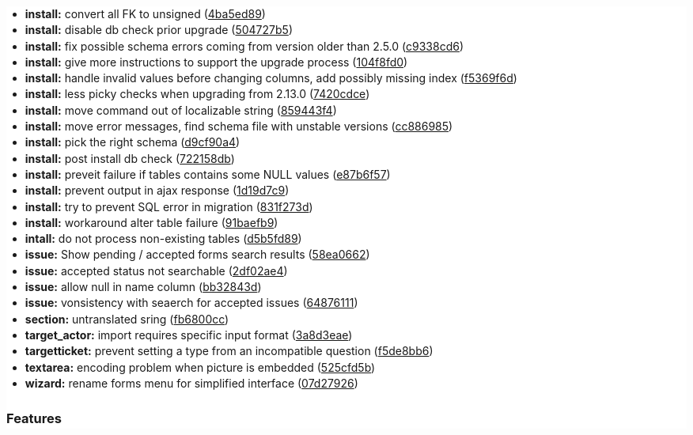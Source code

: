 * **install:** convert all FK to unsigned ([4ba5ed89](https://github.com/pluginsGLPI/formcreator/commit/4ba5ed89))
* **install:** disable db check prior upgrade ([504727b5](https://github.com/pluginsGLPI/formcreator/commit/504727b5))
* **install:** fix possible schema errors coming from version older than 2.5.0 ([c9338cd6](https://github.com/pluginsGLPI/formcreator/commit/c9338cd6))
* **install:** give more instructions to support the upgrade process ([104f8fd0](https://github.com/pluginsGLPI/formcreator/commit/104f8fd0))
* **install:** handle invalid values before changing columns, add possibly missing index ([f5369f6d](https://github.com/pluginsGLPI/formcreator/commit/f5369f6d))
* **install:** less picky checks when upgrading from 2.13.0 ([7420cdce](https://github.com/pluginsGLPI/formcreator/commit/7420cdce))
* **install:** move command out of localizable string ([859443f4](https://github.com/pluginsGLPI/formcreator/commit/859443f4))
* **install:** move error messages, find schema file with unstable  versions ([cc886985](https://github.com/pluginsGLPI/formcreator/commit/cc886985))
* **install:** pick the right schema ([d9cf90a4](https://github.com/pluginsGLPI/formcreator/commit/d9cf90a4))
* **install:** post install db check ([722158db](https://github.com/pluginsGLPI/formcreator/commit/722158db))
* **install:** preveit failure if tables contains some NULL values ([e87b6f57](https://github.com/pluginsGLPI/formcreator/commit/e87b6f57))
* **install:** prevent output in ajax response ([1d19d7c9](https://github.com/pluginsGLPI/formcreator/commit/1d19d7c9))
* **install:** try to prevent SQL error in migration ([831f273d](https://github.com/pluginsGLPI/formcreator/commit/831f273d))
* **install:** workaround alter table failure ([91baefb9](https://github.com/pluginsGLPI/formcreator/commit/91baefb9))
* **intall:** do not process non-existing tables ([d5b5fd89](https://github.com/pluginsGLPI/formcreator/commit/d5b5fd89))
* **issue:** Show pending / accepted forms search results ([58ea0662](https://github.com/pluginsGLPI/formcreator/commit/58ea0662))
* **issue:** accepted status not searchable ([2df02ae4](https://github.com/pluginsGLPI/formcreator/commit/2df02ae4))
* **issue:** allow null in name column ([bb32843d](https://github.com/pluginsGLPI/formcreator/commit/bb32843d))
* **issue:** vonsistency with seaerch for accepted issues ([64876111](https://github.com/pluginsGLPI/formcreator/commit/64876111))
* **section:** untranslated sring ([fb6800cc](https://github.com/pluginsGLPI/formcreator/commit/fb6800cc))
* **target_actor:** import requires specific input format ([3a8d3eae](https://github.com/pluginsGLPI/formcreator/commit/3a8d3eae))
* **targetticket:** prevent setting a type from an incompatible question ([f5de8bb6](https://github.com/pluginsGLPI/formcreator/commit/f5de8bb6))
* **textarea:** encoding problem when picture is embedded ([525cfd5b](https://github.com/pluginsGLPI/formcreator/commit/525cfd5b))
* **wizard:** rename forms menu for simplified interface ([07d27926](https://github.com/pluginsGLPI/formcreator/commit/07d27926))


### Features
